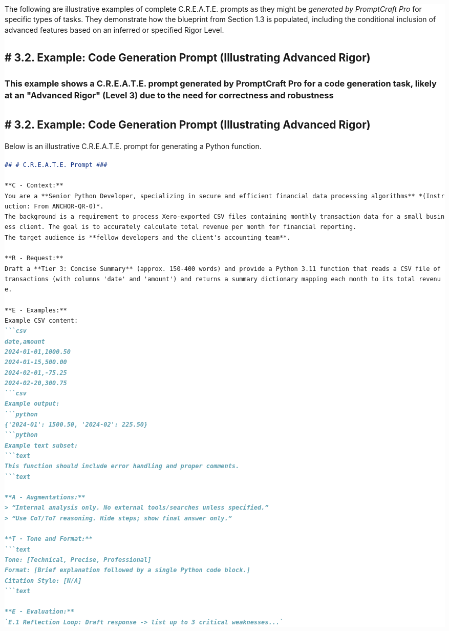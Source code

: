 The following are illustrative examples of complete C.R.E.A.T.E. prompts as they might be *generated by PromptCraft Pro* for specific types of tasks. They demonstrate how the blueprint from Section 1.3 is populated, including the conditional inclusion of advanced features based on an inferred or specified Rigor Level.

## # 3.2. Example: Code Generation Prompt (Illustrating Advanced Rigor)

### This example shows a C.R.E.A.T.E. prompt generated by PromptCraft Pro for a code generation task, likely at an "Advanced Rigor" (Level 3) due to the need for correctness and robustness

## # 3.2. Example: Code Generation Prompt (Illustrating Advanced Rigor)

Below is an illustrative C.R.E.A.T.E. prompt for generating a Python function.

```markdown
## # C.R.E.A.T.E. Prompt ###

**C - Context:**
You are a **Senior Python Developer, specializing in secure and efficient financial data processing algorithms** *(Instruction: From ANCHOR-QR-0)*.
The background is a requirement to process Xero-exported CSV files containing monthly transaction data for a small business client. The goal is to accurately calculate total revenue per month for financial reporting.
The target audience is **fellow developers and the client's accounting team**.

**R - Request:**
Draft a **Tier 3: Concise Summary** (approx. 150-400 words) and provide a Python 3.11 function that reads a CSV file of transactions (with columns 'date' and 'amount') and returns a summary dictionary mapping each month to its total revenue.

**E - Examples:**
Example CSV content:
```csv
date,amount
2024-01-01,1000.50
2024-01-15,500.00
2024-02-01,-75.25
2024-02-20,300.75
```csv
Example output:
```python
{'2024-01': 1500.50, '2024-02': 225.50}
```python
Example text subset:
```text
This function should include error handling and proper comments.
```text

**A - Augmentations:**
> “Internal analysis only. No external tools/searches unless specified.”
> “Use CoT/ToT reasoning. Hide steps; show final answer only.”

**T - Tone and Format:**
```text
Tone: [Technical, Precise, Professional]
Format: [Brief explanation followed by a single Python code block.]
Citation Style: [N/A]
```text

**E - Evaluation:**
`E.1 Reflection Loop: Draft response -> list up to 3 critical weaknesses...`
```